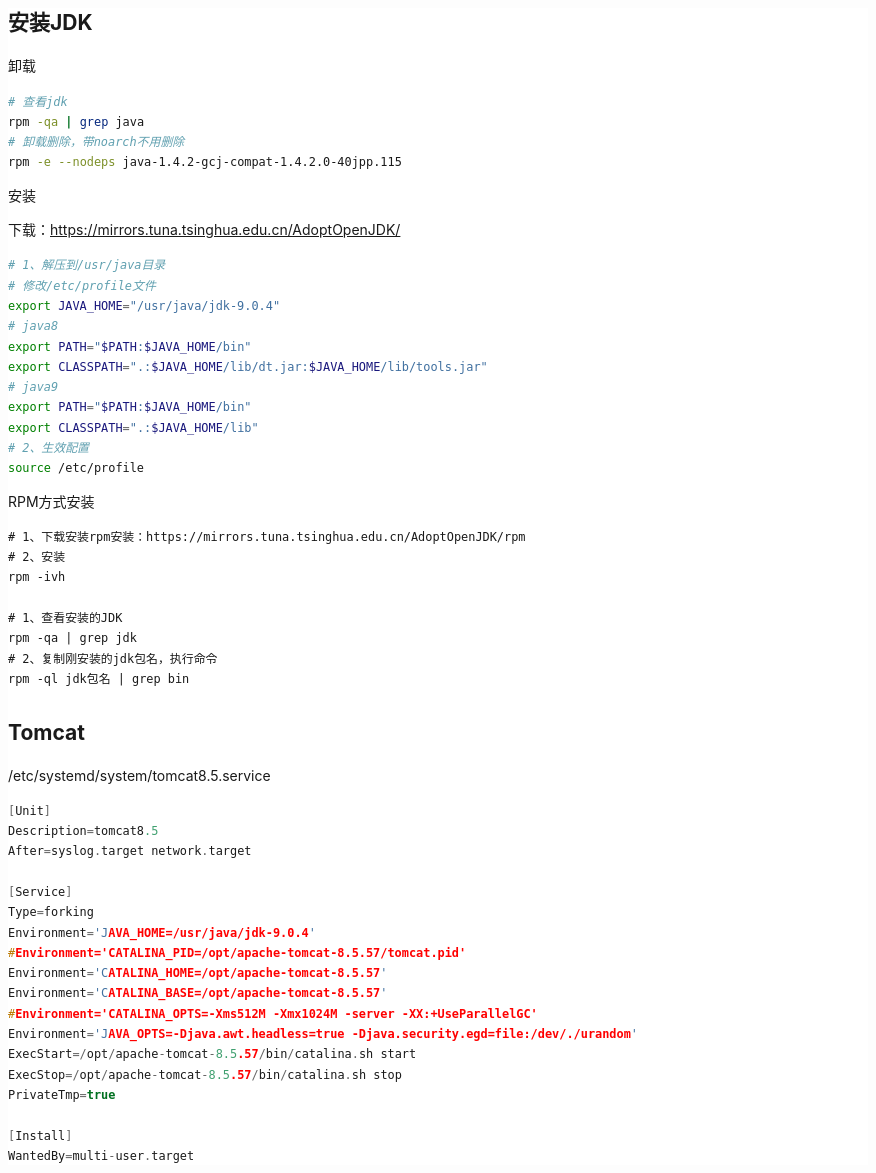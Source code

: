 ## 安装JDK

卸载

~~~bash
# 查看jdk
rpm -qa | grep java
# 卸载删除，带noarch不用删除
rpm -e --nodeps java-1.4.2-gcj-compat-1.4.2.0-40jpp.115
~~~

安装

下载：https://mirrors.tuna.tsinghua.edu.cn/AdoptOpenJDK/

~~~bash
# 1、解压到/usr/java目录
# 修改/etc/profile文件
export JAVA_HOME="/usr/java/jdk-9.0.4"
# java8
export PATH="$PATH:$JAVA_HOME/bin"
export CLASSPATH=".:$JAVA_HOME/lib/dt.jar:$JAVA_HOME/lib/tools.jar"
# java9
export PATH="$PATH:$JAVA_HOME/bin"
export CLASSPATH=".:$JAVA_HOME/lib"
# 2、生效配置
source /etc/profile
~~~

RPM方式安装

~~~shell
# 1、下载安装rpm安装：https://mirrors.tuna.tsinghua.edu.cn/AdoptOpenJDK/rpm
# 2、安装
rpm -ivh

# 1、查看安装的JDK
rpm -qa | grep jdk
# 2、复制刚安装的jdk包名，执行命令
rpm -ql jdk包名 | grep bin
~~~



## Tomcat

/etc/systemd/system/tomcat8.5.service

~~~c
[Unit]
Description=tomcat8.5
After=syslog.target network.target

[Service]
Type=forking
Environment='JAVA_HOME=/usr/java/jdk-9.0.4'
#Environment='CATALINA_PID=/opt/apache-tomcat-8.5.57/tomcat.pid'
Environment='CATALINA_HOME=/opt/apache-tomcat-8.5.57'
Environment='CATALINA_BASE=/opt/apache-tomcat-8.5.57'
#Environment='CATALINA_OPTS=-Xms512M -Xmx1024M -server -XX:+UseParallelGC'
Environment='JAVA_OPTS=-Djava.awt.headless=true -Djava.security.egd=file:/dev/./urandom'
ExecStart=/opt/apache-tomcat-8.5.57/bin/catalina.sh start
ExecStop=/opt/apache-tomcat-8.5.57/bin/catalina.sh stop
PrivateTmp=true

[Install]
WantedBy=multi-user.target
~~~
